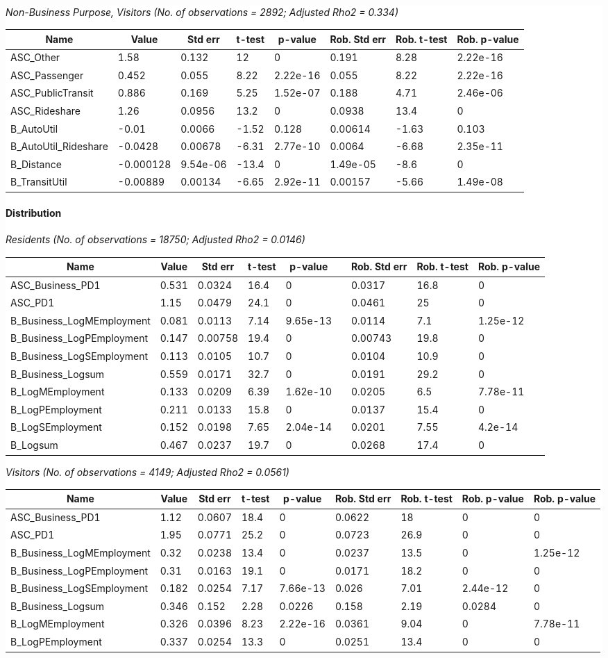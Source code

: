 _Non-Business Purpose, Visitors (No. of observations = 2892; Adjusted Rho2 = 0.334)_

|     Name                    |     Value        |     Std err     |     t-test    |     p-value     |     Rob. Std err    |     Rob. t-test    |     Rob. p-value    |
|-----------------------------|------------------|-----------------|---------------|-----------------|---------------------|--------------------|---------------------|
|     ASC_Other               |     1.58         |     0.132       |     12        |     0           |     0.191           |     8.28           |     2.22e-16        |
|     ASC_Passenger           |     0.452        |     0.055       |     8.22      |     2.22e-16    |     0.055           |     8.22           |     2.22e-16        |
|     ASC_PublicTransit       |     0.886        |     0.169       |     5.25      |     1.52e-07    |     0.188           |     4.71           |     2.46e-06        |
|     ASC_Rideshare           |     1.26         |     0.0956      |     13.2      |     0           |     0.0938          |     13.4           |     0               |
|     B_AutoUtil              |     -0.01        |     0.0066      |     -1.52     |     0.128       |     0.00614         |     -1.63          |     0.103           |
|     B_AutoUtil_Rideshare    |     -0.0428      |     0.00678     |     -6.31     |     2.77e-10    |     0.0064          |     -6.68          |     2.35e-11        |
|     B_Distance              |     -0.000128    |     9.54e-06    |     -13.4     |     0           |     1.49e-05        |     -8.6           |     0               |
|     B_TransitUtil           |     -0.00889     |     0.00134     |     -6.65     |     2.92e-11    |     0.00157         |     -5.66          |     1.49e-08        |


#### Distribution

_Residents (No. of observations = 18750; Adjusted Rho2 = 0.0146)_

|     Name                         |     Value    |     Std err    |     t-test    |     p-value     |          |     Rob. Std err    |     Rob. t-test    |     Rob. p-value    |
|----------------------------------|--------------|----------------|---------------|-----------------|----------|---------------------|--------------------|---------------------|
|     ASC_Business_PD1             |     0.531    |     0.0324     |     16.4      |     0           |          |     0.0317          |     16.8           |     0               |
|     ASC_PD1                      |     1.15     |     0.0479     |     24.1      |     0           |          |     0.0461          |     25             |     0               |
|     B_Business_LogMEmployment    |     0.081    |     0.0113     |     7.14      |     9.65e-13    |          |     0.0114          |     7.1            |     1.25e-12        |
|     B_Business_LogPEmployment    |     0.147    |     0.00758    |     19.4      |     0           |          |     0.00743         |     19.8           |     0               |
|     B_Business_LogSEmployment    |     0.113    |     0.0105     |     10.7      |     0           |          |     0.0104          |     10.9           |     0               |
|     B_Business_Logsum            |     0.559    |     0.0171     |     32.7      |     0           |          |     0.0191          |     29.2           |     0               |
|     B_LogMEmployment             |     0.133    |     0.0209     |     6.39      |     1.62e-10    |          |     0.0205          |     6.5            |     7.78e-11        |
|     B_LogPEmployment             |     0.211    |     0.0133     |     15.8      |     0           |          |     0.0137          |     15.4           |     0               |
|     B_LogSEmployment             |     0.152    |     0.0198     |     7.65      |     2.04e-14    |          |     0.0201          |     7.55           |     4.2e-14         |
|     B_Logsum                     |     0.467    |     0.0237     |     19.7      |     0           |          |     0.0268          |     17.4           |     0               |

_Visitors (No. of observations = 4149; Adjusted Rho2 = 0.0561)_

|     Name                         |     Value    |     Std err    |     t-test    |     p-value     |     Rob. Std err    |     Rob. t-test    |     Rob. p-value    |     Rob. p-value    |
|----------------------------------|--------------|----------------|---------------|-----------------|---------------------|--------------------|---------------------|---------------------|
|     ASC_Business_PD1             |     1.12     |     0.0607     |     18.4      |     0           |     0.0622          |     18             |     0               |     0               |
|     ASC_PD1                      |     1.95     |     0.0771     |     25.2      |     0           |     0.0723          |     26.9           |     0               |     0               |
|     B_Business_LogMEmployment    |     0.32     |     0.0238     |     13.4      |     0           |     0.0237          |     13.5           |     0               |     1.25e-12        |
|     B_Business_LogPEmployment    |     0.31     |     0.0163     |     19.1      |     0           |     0.0171          |     18.2           |     0               |     0               |
|     B_Business_LogSEmployment    |     0.182    |     0.0254     |     7.17      |     7.66e-13    |     0.026           |     7.01           |     2.44e-12        |     0               |
|     B_Business_Logsum            |     0.346    |     0.152      |     2.28      |     0.0226      |     0.158           |     2.19           |     0.0284          |     0               |
|     B_LogMEmployment             |     0.326    |     0.0396     |     8.23      |     2.22e-16    |     0.0361          |     9.04           |     0               |     7.78e-11        |
|     B_LogPEmployment             |     0.337    |     0.0254     |     13.3      |     0           |     0.0251          |     13.4           |     0               |     0               |
